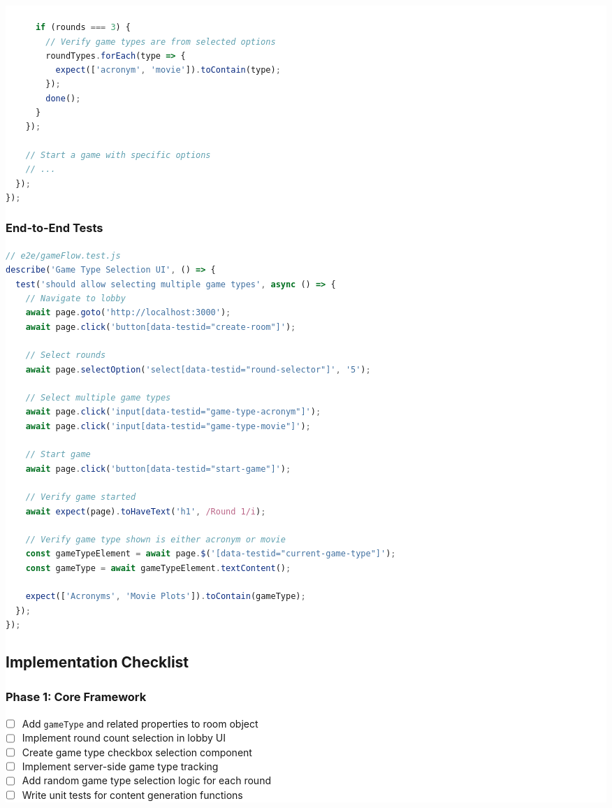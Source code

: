 ```javascript
      
      if (rounds === 3) {
        // Verify game types are from selected options
        roundTypes.forEach(type => {
          expect(['acronym', 'movie']).toContain(type);
        });
        done();
      }
    });
    
    // Start a game with specific options
    // ...
  });
});
```

### End-to-End Tests

```javascript
// e2e/gameFlow.test.js
describe('Game Type Selection UI', () => {
  test('should allow selecting multiple game types', async () => {
    // Navigate to lobby
    await page.goto('http://localhost:3000');
    await page.click('button[data-testid="create-room"]');
    
    // Select rounds
    await page.selectOption('select[data-testid="round-selector"]', '5');
    
    // Select multiple game types
    await page.click('input[data-testid="game-type-acronym"]');
    await page.click('input[data-testid="game-type-movie"]');
    
    // Start game
    await page.click('button[data-testid="start-game"]');
    
    // Verify game started
    await expect(page).toHaveText('h1', /Round 1/i);
    
    // Verify game type shown is either acronym or movie
    const gameTypeElement = await page.$('[data-testid="current-game-type"]');
    const gameType = await gameTypeElement.textContent();
    
    expect(['Acronyms', 'Movie Plots']).toContain(gameType);
  });
});
```

## Implementation Checklist

### Phase 1: Core Framework
- [ ] Add `gameType` and related properties to room object
- [ ] Implement round count selection in lobby UI
- [ ] Create game type checkbox selection component
- [ ] Implement server-side game type tracking
- [ ] Add random game type selection logic for each round
- [ ] Write unit tests for content generation functions
